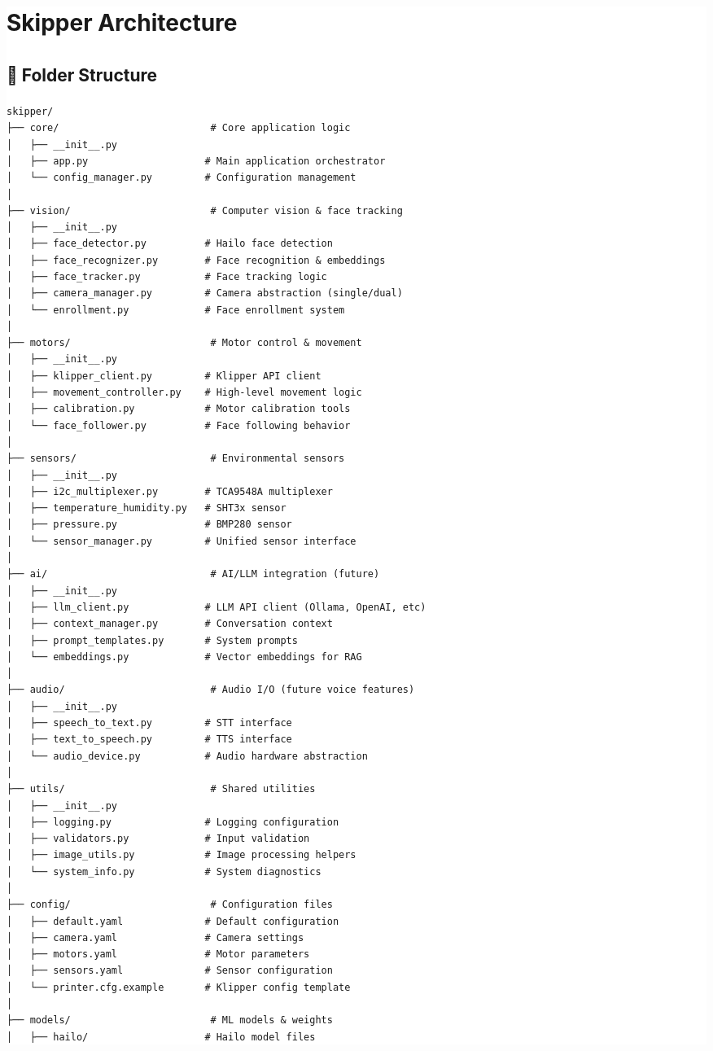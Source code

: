 # Skipper Architecture

## 📁 Folder Structure

```
skipper/
├── core/                          # Core application logic
│   ├── __init__.py
│   ├── app.py                    # Main application orchestrator
│   └── config_manager.py         # Configuration management
│
├── vision/                        # Computer vision & face tracking
│   ├── __init__.py
│   ├── face_detector.py          # Hailo face detection
│   ├── face_recognizer.py        # Face recognition & embeddings
│   ├── face_tracker.py           # Face tracking logic
│   ├── camera_manager.py         # Camera abstraction (single/dual)
│   └── enrollment.py             # Face enrollment system
│
├── motors/                        # Motor control & movement
│   ├── __init__.py
│   ├── klipper_client.py         # Klipper API client
│   ├── movement_controller.py    # High-level movement logic
│   ├── calibration.py            # Motor calibration tools
│   └── face_follower.py          # Face following behavior
│
├── sensors/                       # Environmental sensors
│   ├── __init__.py
│   ├── i2c_multiplexer.py        # TCA9548A multiplexer
│   ├── temperature_humidity.py   # SHT3x sensor
│   ├── pressure.py               # BMP280 sensor
│   └── sensor_manager.py         # Unified sensor interface
│
├── ai/                            # AI/LLM integration (future)
│   ├── __init__.py
│   ├── llm_client.py             # LLM API client (Ollama, OpenAI, etc)
│   ├── context_manager.py        # Conversation context
│   ├── prompt_templates.py       # System prompts
│   └── embeddings.py             # Vector embeddings for RAG
│
├── audio/                         # Audio I/O (future voice features)
│   ├── __init__.py
│   ├── speech_to_text.py         # STT interface
│   ├── text_to_speech.py         # TTS interface
│   └── audio_device.py           # Audio hardware abstraction
│
├── utils/                         # Shared utilities
│   ├── __init__.py
│   ├── logging.py                # Logging configuration
│   ├── validators.py             # Input validation
│   ├── image_utils.py            # Image processing helpers
│   └── system_info.py            # System diagnostics
│
├── config/                        # Configuration files
│   ├── default.yaml              # Default configuration
│   ├── camera.yaml               # Camera settings
│   ├── motors.yaml               # Motor parameters
│   ├── sensors.yaml              # Sensor configuration
│   └── printer.cfg.example       # Klipper config template
│
├── models/                        # ML models & weights
│   ├── hailo/                    # Hailo model files
```